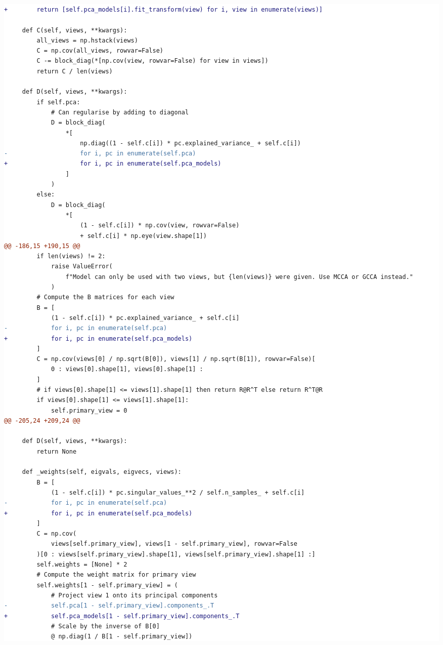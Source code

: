 ```diff
+        return [self.pca_models[i].fit_transform(view) for i, view in enumerate(views)]
 
     def C(self, views, **kwargs):
         all_views = np.hstack(views)
         C = np.cov(all_views, rowvar=False)
         C -= block_diag(*[np.cov(view, rowvar=False) for view in views])
         return C / len(views)
 
     def D(self, views, **kwargs):
         if self.pca:
             # Can regularise by adding to diagonal
             D = block_diag(
                 *[
                     np.diag((1 - self.c[i]) * pc.explained_variance_ + self.c[i])
-                    for i, pc in enumerate(self.pca)
+                    for i, pc in enumerate(self.pca_models)
                 ]
             )
         else:
             D = block_diag(
                 *[
                     (1 - self.c[i]) * np.cov(view, rowvar=False)
                     + self.c[i] * np.eye(view.shape[1])
@@ -186,15 +190,15 @@
         if len(views) != 2:
             raise ValueError(
                 f"Model can only be used with two views, but {len(views)} were given. Use MCCA or GCCA instead."
             )
         # Compute the B matrices for each view
         B = [
             (1 - self.c[i]) * pc.explained_variance_ + self.c[i]
-            for i, pc in enumerate(self.pca)
+            for i, pc in enumerate(self.pca_models)
         ]
         C = np.cov(views[0] / np.sqrt(B[0]), views[1] / np.sqrt(B[1]), rowvar=False)[
             0 : views[0].shape[1], views[0].shape[1] :
         ]
         # if views[0].shape[1] <= views[1].shape[1] then return R@R^T else return R^T@R
         if views[0].shape[1] <= views[1].shape[1]:
             self.primary_view = 0
@@ -205,24 +209,24 @@
 
     def D(self, views, **kwargs):
         return None
 
     def _weights(self, eigvals, eigvecs, views):
         B = [
             (1 - self.c[i]) * pc.singular_values_**2 / self.n_samples_ + self.c[i]
-            for i, pc in enumerate(self.pca)
+            for i, pc in enumerate(self.pca_models)
         ]
         C = np.cov(
             views[self.primary_view], views[1 - self.primary_view], rowvar=False
         )[0 : views[self.primary_view].shape[1], views[self.primary_view].shape[1] :]
         self.weights = [None] * 2
         # Compute the weight matrix for primary view
         self.weights[1 - self.primary_view] = (
             # Project view 1 onto its principal components
-            self.pca[1 - self.primary_view].components_.T
+            self.pca_models[1 - self.primary_view].components_.T
             # Scale by the inverse of B[0]
             @ np.diag(1 / B[1 - self.primary_view])
```